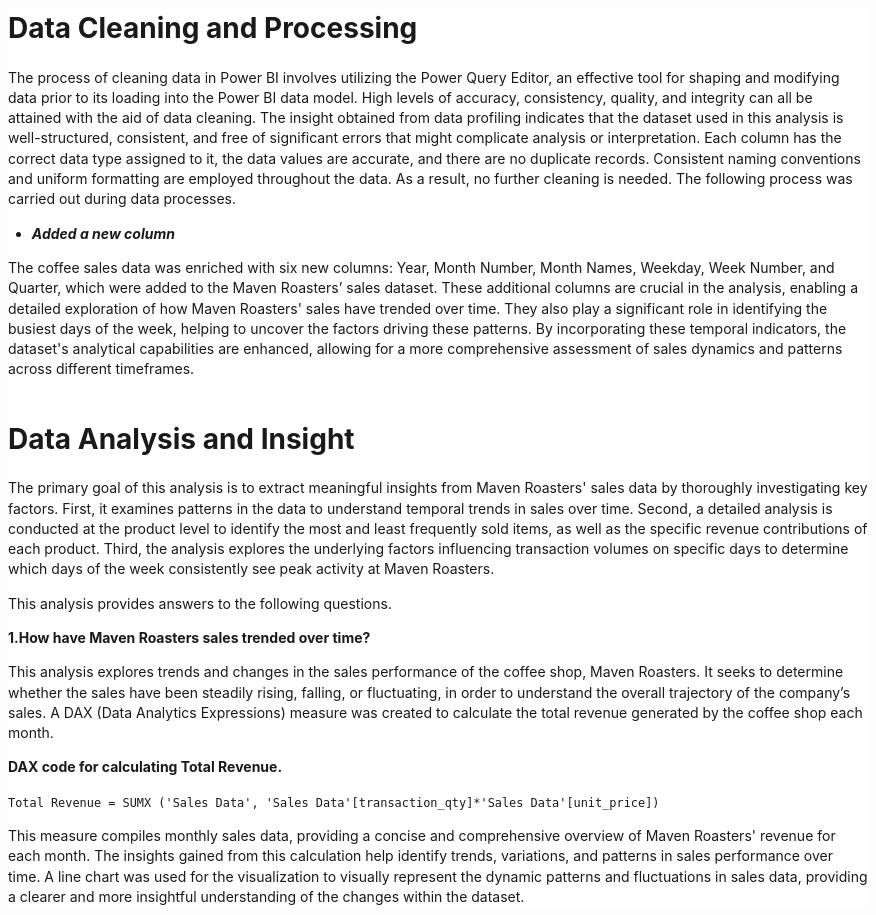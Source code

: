  
# Data Cleaning and Processing
The process of cleaning data in Power BI involves utilizing the Power Query Editor, an effective tool for shaping and modifying data prior to its loading into the Power BI data model. High levels of accuracy, consistency, quality, and integrity can all be attained with the aid of data cleaning. The insight obtained from data profiling indicates that the dataset used in this analysis is well-structured, consistent, and free of significant errors that might complicate analysis or interpretation. Each column has the correct data type assigned to it, the data values are accurate, and there are no duplicate records. Consistent naming conventions and uniform formatting are employed throughout the data.
As a result, no further cleaning is needed. The following process was carried out during data processes.


- **_Added a new column_**
  
The coffee sales data was enriched with six new columns: Year, Month Number, Month Names, Weekday, Week Number, and Quarter, which were added to the Maven Roasters’ sales dataset. These additional columns are crucial in the analysis, enabling a detailed exploration of how Maven Roasters' sales have trended over time. They also play a significant role in identifying the busiest days of the week, helping to uncover the factors driving these patterns. By incorporating these temporal indicators, the dataset's analytical capabilities are enhanced, allowing for a more comprehensive assessment of sales dynamics and patterns across different timeframes.

# Data Analysis and Insight
The primary goal of this analysis is to extract meaningful insights from Maven Roasters' sales data by thoroughly investigating key factors. First, it examines patterns in the data to understand temporal trends in sales over time. Second, a detailed analysis is conducted at the product level to identify the most and least frequently sold items, as well as the specific revenue contributions of each product. Third, the analysis explores the underlying factors influencing transaction volumes on specific days to determine which days of the week consistently see peak activity at Maven Roasters.

This analysis provides answers to the following questions.

**1.How have Maven Roasters sales trended over time?**

This analysis explores trends and changes in the sales performance of the coffee shop, Maven Roasters. It seeks to determine whether the sales have been steadily rising, falling, or fluctuating, in order to understand the overall trajectory of the company’s sales. A DAX (Data Analytics Expressions) measure was created to calculate the total revenue generated by the coffee shop each month. 

**DAX code for calculating Total Revenue.**
```
Total Revenue = SUMX ('Sales Data', 'Sales Data'[transaction_qty]*'Sales Data'[unit_price]) 
```

This measure compiles monthly sales data, providing a concise and comprehensive overview of Maven Roasters' revenue for each month. The insights gained from this calculation help identify trends, variations, and patterns in sales performance over time.
A line chart was used for the visualization to visually represent the dynamic patterns and fluctuations in sales data, providing a clearer and more insightful understanding of the changes within the dataset.
